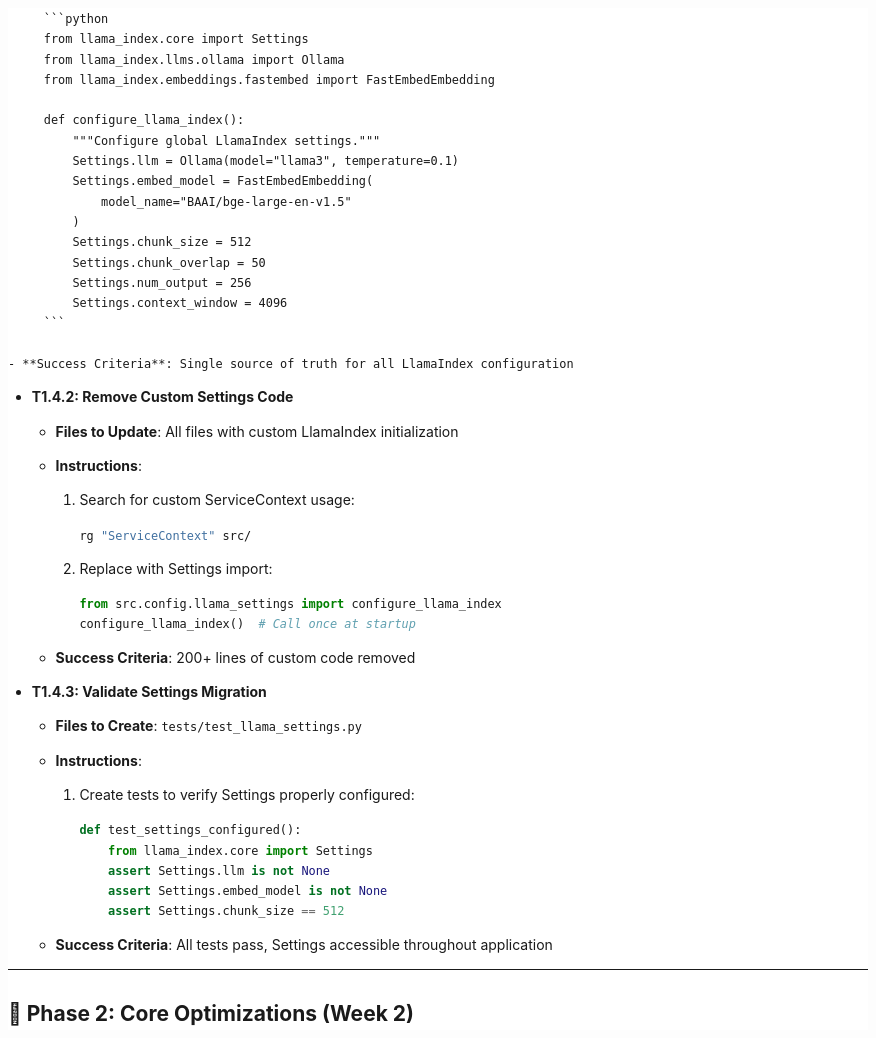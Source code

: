          ```python
         from llama_index.core import Settings
         from llama_index.llms.ollama import Ollama
         from llama_index.embeddings.fastembed import FastEmbedEmbedding
         
         def configure_llama_index():
             """Configure global LlamaIndex settings."""
             Settings.llm = Ollama(model="llama3", temperature=0.1)
             Settings.embed_model = FastEmbedEmbedding(
                 model_name="BAAI/bge-large-en-v1.5"
             )
             Settings.chunk_size = 512
             Settings.chunk_overlap = 50
             Settings.num_output = 256
             Settings.context_window = 4096
         ```

    - **Success Criteria**: Single source of truth for all LlamaIndex configuration

  - **T1.4.2: Remove Custom Settings Code**
    - **Files to Update**: All files with custom LlamaIndex initialization
    - **Instructions**:
      1. Search for custom ServiceContext usage:

         ```bash
         rg "ServiceContext" src/
         ```

      2. Replace with Settings import:

         ```python
         from src.config.llama_settings import configure_llama_index
         configure_llama_index()  # Call once at startup
         ```

    - **Success Criteria**: 200+ lines of custom code removed

  - **T1.4.3: Validate Settings Migration**
    - **Files to Create**: `tests/test_llama_settings.py`
    - **Instructions**:
      1. Create tests to verify Settings properly configured:

         ```python
         def test_settings_configured():
             from llama_index.core import Settings
             assert Settings.llm is not None
             assert Settings.embed_model is not None
             assert Settings.chunk_size == 512
         ```

    - **Success Criteria**: All tests pass, Settings accessible throughout application

---

## 🚀 Phase 2: Core Optimizations (Week 2)
